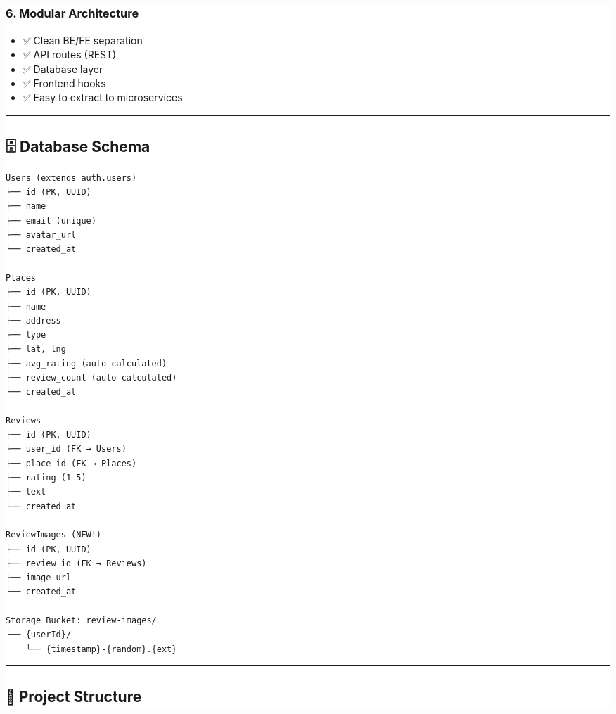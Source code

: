 ### 6. Modular Architecture
- ✅ Clean BE/FE separation
- ✅ API routes (REST)
- ✅ Database layer
- ✅ Frontend hooks
- ✅ Easy to extract to microservices

---

## 🗄️ Database Schema

```
Users (extends auth.users)
├── id (PK, UUID)
├── name
├── email (unique)
├── avatar_url
└── created_at

Places
├── id (PK, UUID)
├── name
├── address
├── type
├── lat, lng
├── avg_rating (auto-calculated)
├── review_count (auto-calculated)
└── created_at

Reviews
├── id (PK, UUID)
├── user_id (FK → Users)
├── place_id (FK → Places)
├── rating (1-5)
├── text
└── created_at

ReviewImages (NEW!)
├── id (PK, UUID)
├── review_id (FK → Reviews)
├── image_url
└── created_at

Storage Bucket: review-images/
└── {userId}/
    └── {timestamp}-{random}.{ext}
```

---

## 📁 Project Structure
